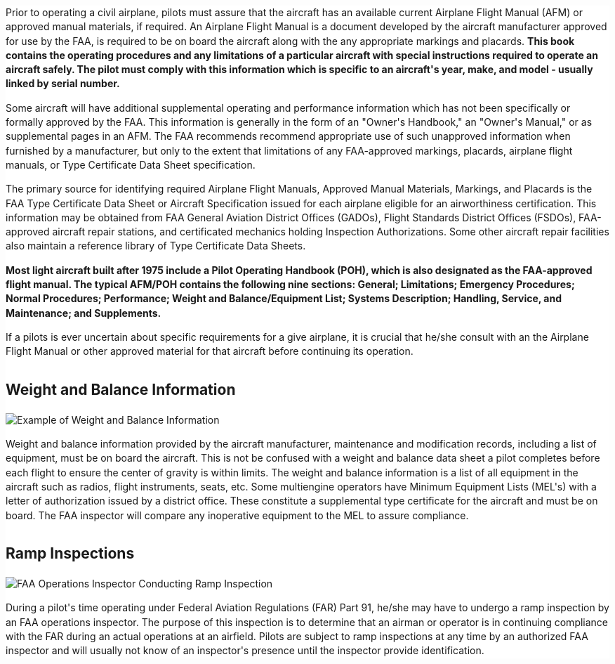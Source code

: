 Prior to operating a civil airplane, pilots must assure that the aircraft has an available current Airplane Flight Manual (AFM) or approved manual materials, if required. An Airplane Flight Manual is a document developed by the aircraft manufacturer approved for use by the FAA, is required to be on board the aircraft along with the any appropriate markings and placards. **This book contains the operating procedures and any limitations of a particular aircraft with special instructions required to operate an aircraft safely. The pilot must comply with this information which is specific to an aircraft's year, make, and model - usually linked by serial number.**

Some aircraft will have additional supplemental operating and performance information which has not been specifically or formally approved by the FAA. This information is generally in the form of an "Owner's Handbook," an "Owner's Manual," or as supplemental pages in an AFM. The FAA recommends recommend appropriate use of such unapproved information when furnished by a manufacturer, but only to the extent that limitations of any FAA-approved markings, placards, airplane flight manuals, or Type Certificate Data Sheet specification.

The primary source for identifying required Airplane Flight Manuals, Approved Manual Materials, Markings, and Placards is the FAA Type Certificate Data Sheet or Aircraft Specification issued for each airplane eligible for an airworthiness certification. This information may be obtained from FAA General Aviation District Offices (GADOs), Flight Standards District Offices (FSDOs), FAA-approved aircraft repair stations, and certificated mechanics holding Inspection Authorizations. Some other aircraft repair facilities also maintain a reference library of Type Certificate Data Sheets.

**Most light aircraft built after 1975 include a Pilot Operating Handbook (POH), which is also designated as the FAA-approved flight manual. The typical AFM/POH contains the following nine sections: General; Limitations; Emergency Procedures; Normal Procedures; Performance; Weight and Balance/Equipment List; Systems Description; Handling, Service, and Maintenance; and Supplements.**

If a pilots is ever uncertain about specific requirements for a give airplane, it is crucial that he/she consult with an the Airplane Flight Manual or other approved material for that aircraft before continuing its operation.



## Weight and Balance Information

![Example of Weight and Balance Information](https://s3.us-east-2.amazonaws.com/media.studentpilotportal.com/images/lesson-graphics/0010-8894023684.png)

Weight and balance information provided by the aircraft manufacturer, maintenance and modification records, including a list of equipment, must be on board the aircraft. This is not be confused with a weight and balance data sheet a pilot completes before each flight to ensure the center of gravity is within limits. The weight and balance information is a list of all equipment in the aircraft such as radios, flight instruments, seats, etc. Some multiengine operators have Minimum Equipment Lists (MEL's) with a letter of authorization issued by a district office. These constitute a supplemental type certificate for the aircraft and must be on board. The FAA inspector will compare any inop­erative equipment to the MEL to assure compliance.



## Ramp Inspections

![FAA Operations Inspector Conducting Ramp Inspection](https://s3.us-east-2.amazonaws.com/media.studentpilotportal.com/images/lesson-graphics/0010-4588570021.png)

During a pilot's time operating under Federal Aviation Regulations (FAR) Part 91, he/she may have to undergo a ramp inspection by an FAA operations inspector. The purpose of this inspection is to determine that an airman or operator is in continuing compliance with the FAR during an actual operations at an airfield. Pilots are subject to ramp inspections at any time by an authorized FAA inspector and will usually not know of an inspector's presence until the inspector provide identification.
